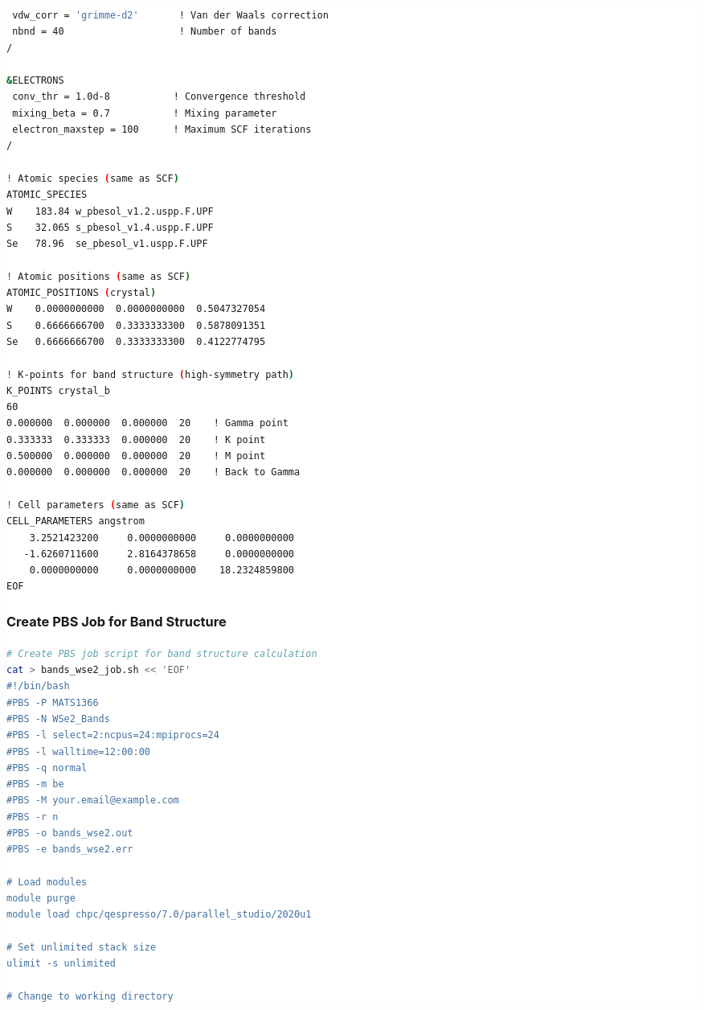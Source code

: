 ```bash
 vdw_corr = 'grimme-d2'       ! Van der Waals correction
 nbnd = 40                    ! Number of bands
/

&ELECTRONS
 conv_thr = 1.0d-8           ! Convergence threshold
 mixing_beta = 0.7           ! Mixing parameter
 electron_maxstep = 100      ! Maximum SCF iterations
/

! Atomic species (same as SCF)
ATOMIC_SPECIES
W    183.84 w_pbesol_v1.2.uspp.F.UPF
S    32.065 s_pbesol_v1.4.uspp.F.UPF
Se   78.96  se_pbesol_v1.uspp.F.UPF

! Atomic positions (same as SCF)
ATOMIC_POSITIONS (crystal)
W    0.0000000000  0.0000000000  0.5047327054
S    0.6666666700  0.3333333300  0.5878091351
Se   0.6666666700  0.3333333300  0.4122774795

! K-points for band structure (high-symmetry path)
K_POINTS crystal_b
60
0.000000  0.000000  0.000000  20    ! Gamma point
0.333333  0.333333  0.000000  20    ! K point
0.500000  0.000000  0.000000  20    ! M point
0.000000  0.000000  0.000000  20    ! Back to Gamma

! Cell parameters (same as SCF)
CELL_PARAMETERS angstrom
    3.2521423200     0.0000000000     0.0000000000
   -1.6260711600     2.8164378658     0.0000000000
    0.0000000000     0.0000000000    18.2324859800
EOF
```

### Create PBS Job for Band Structure

```bash
# Create PBS job script for band structure calculation
cat > bands_wse2_job.sh << 'EOF'
#!/bin/bash
#PBS -P MATS1366
#PBS -N WSe2_Bands
#PBS -l select=2:ncpus=24:mpiprocs=24
#PBS -l walltime=12:00:00
#PBS -q normal
#PBS -m be
#PBS -M your.email@example.com
#PBS -r n
#PBS -o bands_wse2.out
#PBS -e bands_wse2.err

# Load modules
module purge
module load chpc/qespresso/7.0/parallel_studio/2020u1

# Set unlimited stack size
ulimit -s unlimited

# Change to working directory
```